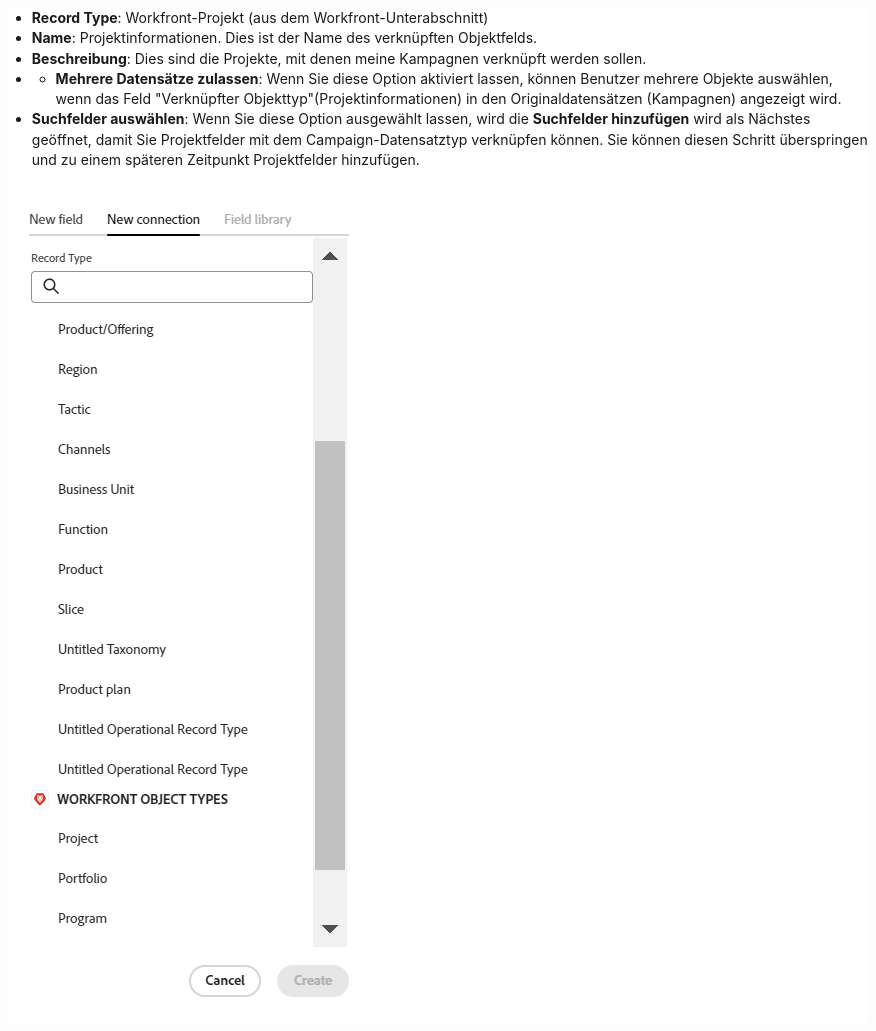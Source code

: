    * **Record Type**: Workfront-Projekt (aus dem Workfront-Unterabschnitt) 
   * **Name**: Projektinformationen. Dies ist der Name des verknüpften Objektfelds.
   * **Beschreibung**: Dies sind die Projekte, mit denen meine Kampagnen verknüpft werden sollen.
   * 
      * **Mehrere Datensätze zulassen**: Wenn Sie diese Option aktiviert lassen, können Benutzer mehrere Objekte auswählen, wenn das Feld &quot;Verknüpfter Objekttyp&quot;(Projektinformationen) in den Originaldatensätzen (Kampagnen) angezeigt wird.
   * **Suchfelder auswählen**: Wenn Sie diese Option ausgewählt lassen, wird die **Suchfelder hinzufügen** wird als Nächstes geöffnet, damit Sie Projektfelder mit dem Campaign-Datensatztyp verknüpfen können. Sie können diesen Schritt überspringen und zu einem späteren Zeitpunkt Projektfelder hinzufügen.

   ![](assets/new-connection-tab-with-workfront-option.png)

